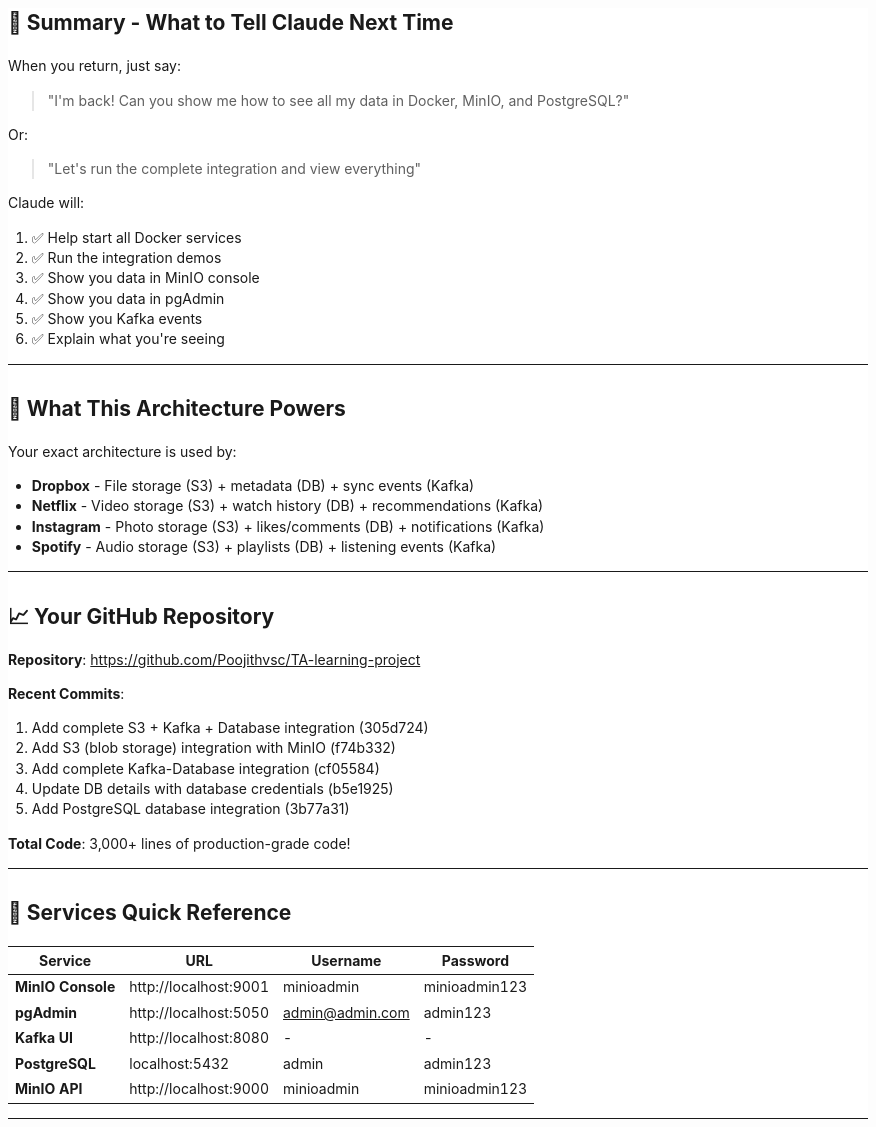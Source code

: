
## 🎯 Summary - What to Tell Claude Next Time

When you return, just say:

> "I'm back! Can you show me how to see all my data in Docker, MinIO, and PostgreSQL?"

Or:

> "Let's run the complete integration and view everything"

Claude will:
1. ✅ Help start all Docker services
2. ✅ Run the integration demos
3. ✅ Show you data in MinIO console
4. ✅ Show you data in pgAdmin
5. ✅ Show you Kafka events
6. ✅ Explain what you're seeing

---

## 🌟 What This Architecture Powers

Your exact architecture is used by:
- **Dropbox** - File storage (S3) + metadata (DB) + sync events (Kafka)
- **Netflix** - Video storage (S3) + watch history (DB) + recommendations (Kafka)
- **Instagram** - Photo storage (S3) + likes/comments (DB) + notifications (Kafka)
- **Spotify** - Audio storage (S3) + playlists (DB) + listening events (Kafka)

---

## 📈 Your GitHub Repository

**Repository**: https://github.com/Poojithvsc/TA-learning-project

**Recent Commits**:
1. Add complete S3 + Kafka + Database integration (305d724)
2. Add S3 (blob storage) integration with MinIO (f74b332)
3. Add complete Kafka-Database integration (cf05584)
4. Update DB details with database credentials (b5e1925)
5. Add PostgreSQL database integration (3b77a31)

**Total Code**: 3,000+ lines of production-grade code!

---

## 🚀 Services Quick Reference

| Service | URL | Username | Password |
|---------|-----|----------|----------|
| **MinIO Console** | http://localhost:9001 | minioadmin | minioadmin123 |
| **pgAdmin** | http://localhost:5050 | admin@admin.com | admin123 |
| **Kafka UI** | http://localhost:8080 | - | - |
| **PostgreSQL** | localhost:5432 | admin | admin123 |
| **MinIO API** | http://localhost:9000 | minioadmin | minioadmin123 |

---